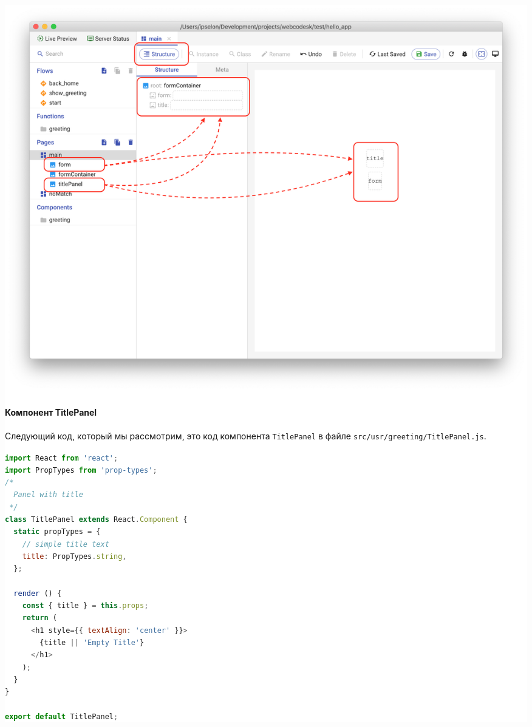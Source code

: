 <img src="./img/pic24.png?raw=true" />

#### Компонент TitlePanel

Следующий код, который мы рассмотрим, это код компонента `TitlePanel` в файле `src/usr/greeting/TitlePanel.js`.

```javascript
import React from 'react';
import PropTypes from 'prop-types';
/*
  Panel with title
 */
class TitlePanel extends React.Component {
  static propTypes = {
    // simple title text
    title: PropTypes.string,
  };

  render () {
    const { title } = this.props;
    return (
      <h1 style={{ textAlign: 'center' }}>
        {title || 'Empty Title'}
      </h1>
    );
  }
}

export default TitlePanel;
```
